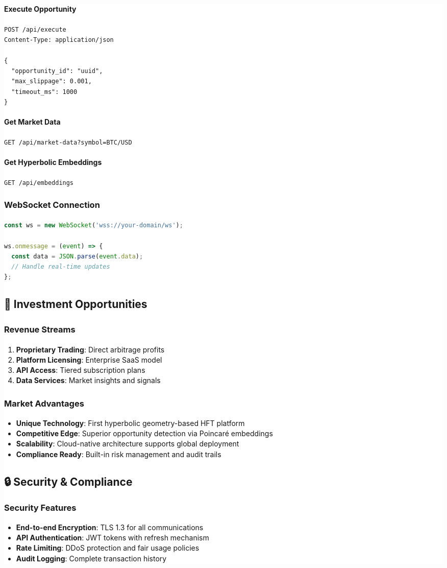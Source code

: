 #### Execute Opportunity
```http
POST /api/execute
Content-Type: application/json

{
  "opportunity_id": "uuid",
  "max_slippage": 0.001,
  "timeout_ms": 1000
}
```

#### Get Market Data
```http
GET /api/market-data?symbol=BTC/USD
```

#### Get Hyperbolic Embeddings
```http
GET /api/embeddings
```

### WebSocket Connection
```javascript
const ws = new WebSocket('wss://your-domain/ws');

ws.onmessage = (event) => {
  const data = JSON.parse(event.data);
  // Handle real-time updates
};
```

## 💼 Investment Opportunities

### Revenue Streams
1. **Proprietary Trading**: Direct arbitrage profits
2. **Platform Licensing**: Enterprise SaaS model
3. **API Access**: Tiered subscription plans
4. **Data Services**: Market insights and signals

### Market Advantages
- **Unique Technology**: First hyperbolic geometry-based HFT platform
- **Competitive Edge**: Superior opportunity detection via Poincaré embeddings
- **Scalability**: Cloud-native architecture supports global deployment
- **Compliance Ready**: Built-in risk management and audit trails

## 🔒 Security & Compliance

### Security Features
- **End-to-end Encryption**: TLS 1.3 for all communications
- **API Authentication**: JWT tokens with refresh mechanism
- **Rate Limiting**: DDoS protection and fair usage policies
- **Audit Logging**: Complete transaction history
